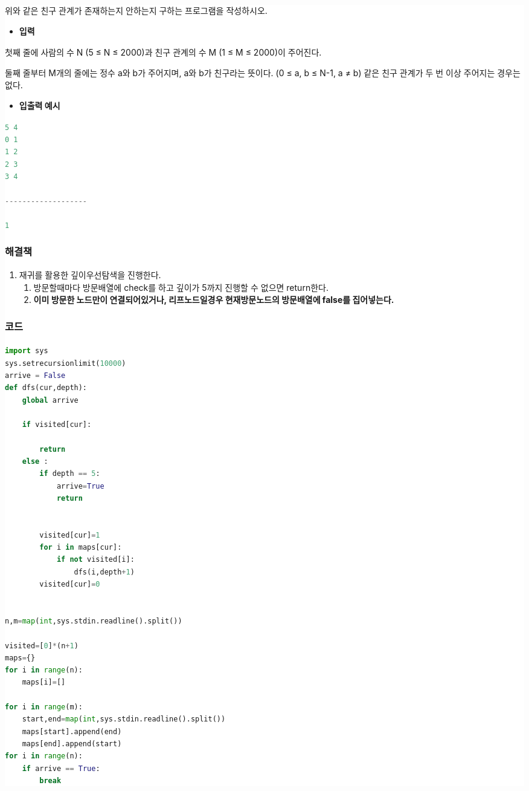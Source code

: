 위와 같은 친구 관계가 존재하는지 안하는지 구하는 프로그램을 작성하시오.

- **입력**

첫째 줄에 사람의 수 N (5 ≤ N ≤ 2000)과 친구 관계의 수 M (1 ≤ M ≤ 2000)이 주어진다.

둘째 줄부터 M개의 줄에는 정수 a와 b가 주어지며, a와 b가 친구라는 뜻이다. (0 ≤ a, b ≤ N-1, a ≠ b) 같은 친구 관계가 두 번 이상 주어지는 경우는 없다.

- **입출력 예시**

```python
5 4
0 1
1 2
2 3
3 4

-------------------

1
```

### 해결책

1. 재귀를 활용한 깊이우선탐색을 진행한다.
    1. 방문할때마다 방문배열에 check를 하고 깊이가 5까지 진행할 수 없으면 return한다.
    2. **이미 방문한 노드만이 연결되어있거나, 리프노드일경우 현재방문노드의 방문배열에 false를 집어넣는다.**

### 코드

```python
import sys
sys.setrecursionlimit(10000)
arrive = False
def dfs(cur,depth):
    global arrive
   
    if visited[cur]:
        
        return
    else :
        if depth == 5:
            arrive=True
            return
            
        
        visited[cur]=1
        for i in maps[cur]:
            if not visited[i]:
                dfs(i,depth+1)
        visited[cur]=0
    

n,m=map(int,sys.stdin.readline().split())

visited=[0]*(n+1)
maps={}
for i in range(n):
    maps[i]=[]

for i in range(m):
    start,end=map(int,sys.stdin.readline().split())
    maps[start].append(end)
    maps[end].append(start)
for i in range(n):
    if arrive == True:
        break
```
